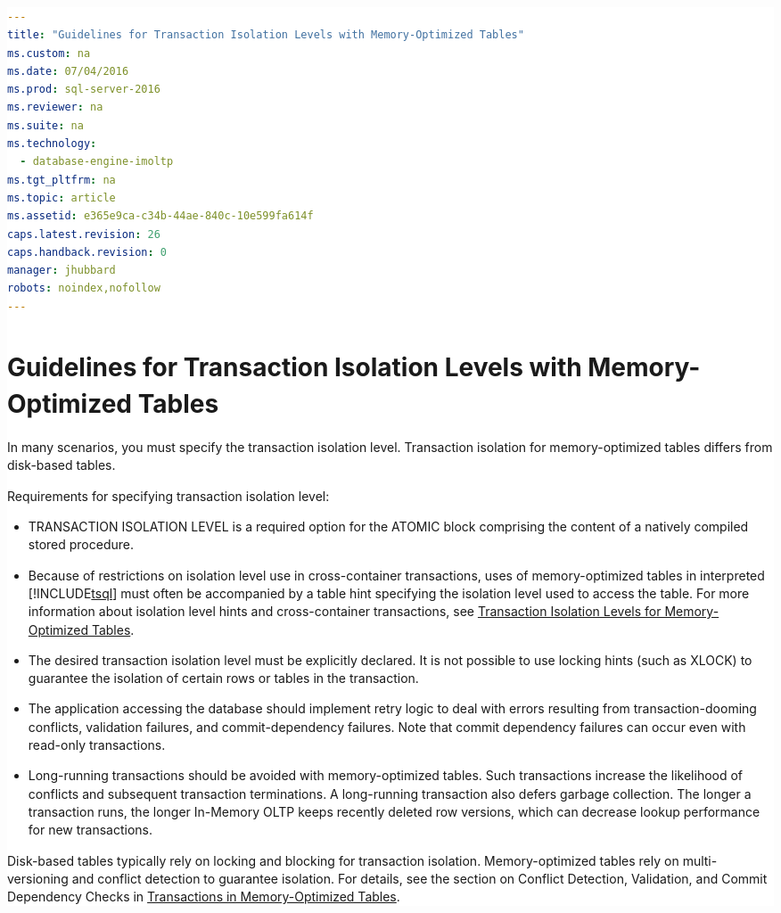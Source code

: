 ```yaml
---
title: "Guidelines for Transaction Isolation Levels with Memory-Optimized Tables"
ms.custom: na
ms.date: 07/04/2016
ms.prod: sql-server-2016
ms.reviewer: na
ms.suite: na
ms.technology: 
  - database-engine-imoltp
ms.tgt_pltfrm: na
ms.topic: article
ms.assetid: e365e9ca-c34b-44ae-840c-10e599fa614f
caps.latest.revision: 26
caps.handback.revision: 0
manager: jhubbard
robots: noindex,nofollow
---
```

# Guidelines for Transaction Isolation Levels with Memory-Optimized Tables
In many scenarios, you must specify the transaction isolation level. Transaction isolation for memory-optimized tables differs from disk-based tables.  
  
 Requirements for specifying transaction isolation level:  
  
-   TRANSACTION ISOLATION LEVEL is a required option for the ATOMIC block comprising the content of a natively compiled stored procedure.  
  
-   Because of restrictions on isolation level use in cross-container transactions, uses of memory-optimized tables in interpreted [!INCLUDE[tsql](../../Topics/TopicNameContainA/tokens/tsql_md.md)] must often be accompanied by a table hint specifying the isolation level used to access the table. For more information about isolation level hints and cross-container transactions, see [Transaction Isolation Levels for Memory-Optimized Tables](../../Topics/TopicNameNotContainA/Transaction-Isolation-Levels-for-Memory-Optimized-Tables.md).  
  
-   The desired transaction isolation level must be explicitly declared. It is not possible to use locking hints (such as XLOCK) to guarantee the isolation of certain rows or tables in the transaction.  
  
-   The application accessing the database should implement retry logic to deal with errors resulting from transaction-dooming conflicts, validation failures, and commit-dependency failures. Note that commit dependency failures can occur even with read-only transactions.  
  
-   Long-running transactions should be avoided with memory-optimized tables. Such transactions increase the likelihood of conflicts and subsequent transaction terminations. A long-running transaction also defers garbage collection. The longer a transaction runs, the longer In-Memory OLTP keeps recently deleted row versions, which can decrease lookup performance for new transactions.  
  
 Disk-based tables typically rely on locking and blocking for transaction isolation. Memory-optimized tables rely on multi-versioning and conflict detection to guarantee isolation. For details, see the section on Conflict Detection, Validation, and Commit Dependency Checks in [Transactions in Memory-Optimized Tables](../../Topics/TopicNameNotContainA/Transactions-in-Memory-Optimized-Tables.md).  
  